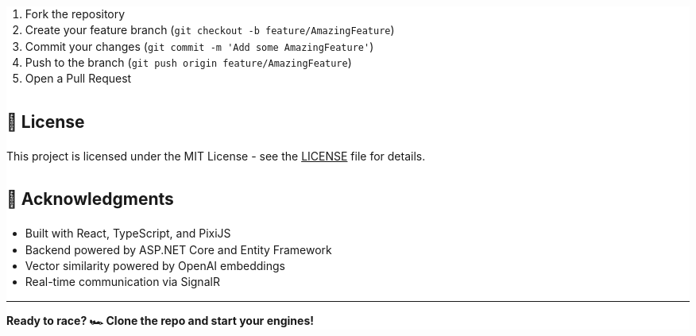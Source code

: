 1. Fork the repository
2. Create your feature branch (`git checkout -b feature/AmazingFeature`)
3. Commit your changes (`git commit -m 'Add some AmazingFeature'`)
4. Push to the branch (`git push origin feature/AmazingFeature`)
5. Open a Pull Request

## 📝 License

This project is licensed under the MIT License - see the [LICENSE](LICENSE) file for details.

## 🙏 Acknowledgments

- Built with React, TypeScript, and PixiJS
- Backend powered by ASP.NET Core and Entity Framework
- Vector similarity powered by OpenAI embeddings
- Real-time communication via SignalR

---

**Ready to race? 🏎️ Clone the repo and start your engines!** 